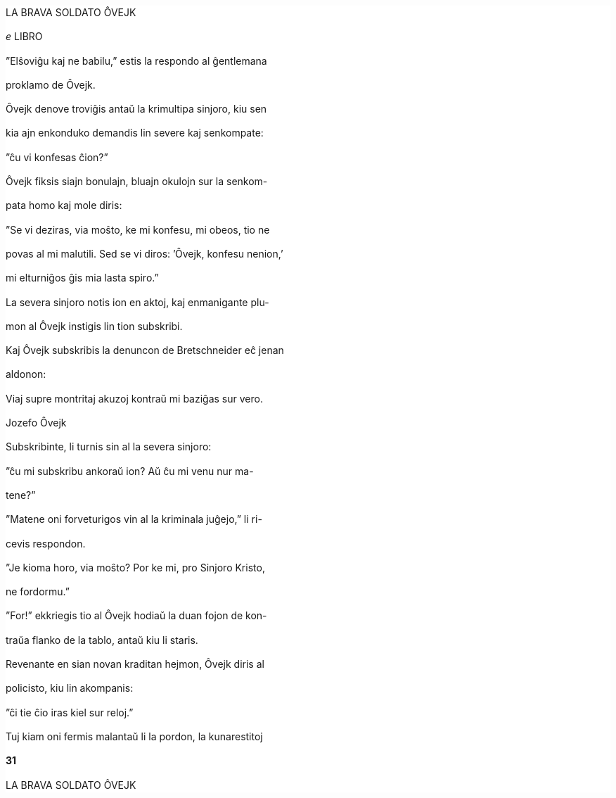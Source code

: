 LA BRAVA SOLDATO ÔVEJK

*e* LIBRO

”Elŝoviĝu kaj ne babilu,” estis la respondo al ĝentlemana

proklamo de Ôvejk. 

Ôvejk denove troviĝis antaŭ la krimultipa sinjoro, kiu sen

kia ajn enkonduko demandis lin severe kaj senkompate:

”ĉu vi konfesas ĉion?” 

Ôvejk fiksis siajn bonulajn, bluajn okulojn sur la senkom-

pata homo kaj mole diris:

”Se vi deziras, via moŝto, ke mi konfesu, mi obeos, tio ne

povas al mi malutili. Sed se vi diros: ’Ôvejk, konfesu nenion,’

mi elturniĝos ĝis mia lasta spiro.” 

La severa sinjoro notis ion en aktoj, kaj enmanigante plu-

mon al Ôvejk instigis lin tion subskribi. 

Kaj Ôvejk subskribis la denuncon de Bretschneider eĉ jenan

aldonon:

Viaj supre montritaj akuzoj kontraŭ mi baziĝas sur vero. 

Jozefo Ôvejk

Subskribinte, li turnis sin al la severa sinjoro:

”ĉu mi subskribu ankoraŭ ion? Aŭ ĉu mi venu nur ma-

tene?” 

”Matene oni forveturigos vin al la kriminala juĝejo,” li ri-

cevis respondon. 

”Je kioma horo, via moŝto? Por ke mi, pro Sinjoro Kristo, 

ne fordormu.” 

”For\!” ekkriegis tio al Ôvejk hodiaŭ la duan fojon de kon-

traŭa flanko de la tablo, antaŭ kiu li staris. 

Revenante en sian novan kraditan hejmon, Ôvejk diris al

policisto, kiu lin akompanis:

”ĉi tie ĉio iras kiel sur reloj.” 

Tuj kiam oni fermis malantaŭ li la pordon, la kunarestitoj

**31**

LA BRAVA SOLDATO ÔVEJK
